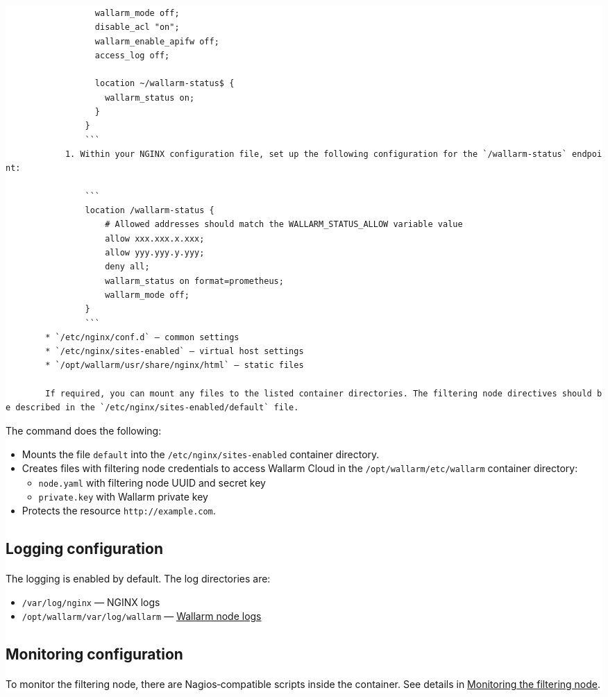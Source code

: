                       wallarm_mode off;
                      disable_acl "on";
                      wallarm_enable_apifw off;
                      access_log off;

                      location ~/wallarm-status$ {
                        wallarm_status on;
                      }
                    }
                    ```
                1. Within your NGINX configuration file, set up the following configuration for the `/wallarm-status` endpoint:

                    ```
                    location /wallarm-status {
                        # Allowed addresses should match the WALLARM_STATUS_ALLOW variable value
                        allow xxx.xxx.x.xxx;
                        allow yyy.yyy.y.yyy;
                        deny all;
                        wallarm_status on format=prometheus;
                        wallarm_mode off;
                    }
                    ```
            * `/etc/nginx/conf.d` — common settings
            * `/etc/nginx/sites-enabled` — virtual host settings
            * `/opt/wallarm/usr/share/nginx/html` — static files

            If required, you can mount any files to the listed container directories. The filtering node directives should be described in the `/etc/nginx/sites-enabled/default` file.

The command does the following:

* Mounts the file `default` into the `/etc/nginx/sites-enabled` container directory.
* Creates files with filtering node credentials to access Wallarm Cloud in the `/opt/wallarm/etc/wallarm` container directory:
    * `node.yaml` with filtering node UUID and secret key
    * `private.key` with Wallarm private key
* Protects the resource `http://example.com`.

## Logging configuration

The logging is enabled by default. The log directories are:

* `/var/log/nginx` — NGINX logs
* `/opt/wallarm/var/log/wallarm` — [Wallarm node logs][logging-instr]

## Monitoring configuration

To monitor the filtering node, there are Nagios‑compatible scripts inside the container. See details in [Monitoring the filtering node][doc-monitoring].


[doc-wallarm-mode]:           ../../../../admin-en/configure-parameters-en.md#wallarm_mode
[doc-config-params]:          ../../../../admin-en/configure-parameters-en.md
[doc-monitoring]:             ../../../../admin-en/monitoring/intro.md
[waf-mode-instr]:                   ../../../../admin-en/configure-wallarm-mode.md
[logging-instr]:                    ../../../../admin-en/configure-logging.md
[proxy-balancer-instr]:             ../../../../admin-en/using-proxy-or-balancer-en.md
[process-time-limit-instr]:         ../../../../admin-en/configure-parameters-en.md#wallarm_process_time_limit
[allocating-memory-guide]:          ../../../../admin-en/configuration-guides/allocate-resources-for-node.md
[nginx-waf-directives]:             ../../../../admin-en/configure-parameters-en.md
[mount-config-instr]:               #run-the-container-mounting-the-configuration-file
[graylist-docs]:                    ../../../../user-guides/ip-lists/overview.md
[filtration-modes-docs]:            ../../../../admin-en/configure-wallarm-mode.md
[application-configuration]:        ../../../../user-guides/settings/applications.md
[ptrav-attack-docs]:                ../../../../attacks-vulns-list.md#path-traversal
[attacks-in-ui-image]:              ../../../../images/admin-guides/test-attacks-quickstart.png
[versioning-policy]:                ../../../../updating-migrating/versioning-policy.md#version-list
[node-status-docs]:                 ../../../../admin-en/configure-statistics-service.md
[node-token]:                       ../../../../quickstart.md#deploy-the-wallarm-filtering-node
[api-token]:                        ../../../../user-guides/settings/api-tokens.md
[wallarm-token-types]:              ../../../../user-guides/nodes/nodes.md#api-and-node-tokens-for-node-creation
[platform]:                         ../../../supported-deployment-options.md
[nginx-directives-docs]:            ../../../../admin-en/configure-parameters-en.md
[aws-ecs-docs]:                     ../../../cloud-platforms/aws/docker-container.md
[gcp-gce-docs]:                     ../../../cloud-platforms/gcp/docker-container.md
[azure-container-docs]:             ../../../cloud-platforms/azure/docker-container.md
[alibaba-ecs-docs]:                 ../../../cloud-platforms/alibaba-cloud/docker-container.md
[ip-lists-docs]:                    ../../../../user-guides/ip-lists/overview.md
[api-policy-enf-docs]:              ../../../../api-specification-enforcement/overview.md
[filtration-modes]:                 ../../../../admin-en/configure-wallarm-mode.md#available-filtration-modes
[api-discovery-docs]:               ../../../../api-discovery/overview.md
[sensitive-data-rule]:              ../../../../user-guides/rules/sensitive-data-rule.md
[apid-only-mode-details]:           ../../../../installation/nginx/all-in-one.md#api-discovery-only-mode
[inline-docs]:                      ../../../inline/overview.md